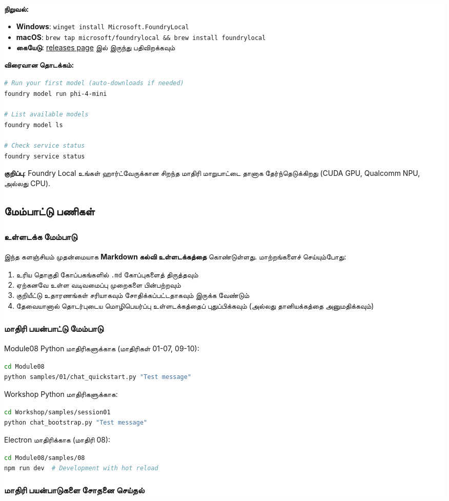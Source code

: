 **நிறுவல்:**
- **Windows**: `winget install Microsoft.FoundryLocal`
- **macOS**: `brew tap microsoft/foundrylocal && brew install foundrylocal`
- **கையேடு**: [releases page](https://github.com/microsoft/Foundry-Local/releases) இல் இருந்து பதிவிறக்கவும்

**விரைவான தொடக்கம்:**
```bash
# Run your first model (auto-downloads if needed)
foundry model run phi-4-mini

# List available models
foundry model ls

# Check service status
foundry service status
```

**குறிப்பு**: Foundry Local உங்கள் ஹார்ட்வேருக்கான சிறந்த மாதிரி மாறுபாட்டை தானாக தேர்ந்தெடுக்கிறது (CUDA GPU, Qualcomm NPU, அல்லது CPU).

## மேம்பாட்டு பணிகள்

### உள்ளடக்க மேம்பாடு

இந்த களஞ்சியம் முதன்மையாக **Markdown கல்வி உள்ளடக்கத்தை** கொண்டுள்ளது. மாற்றங்களைச் செய்யும்போது:

1. உரிய தொகுதி கோப்பகங்களில் `.md` கோப்புகளைத் திருத்தவும்
2. ஏற்கனவே உள்ள வடிவமைப்பு முறைகளை பின்பற்றவும்
3. குறியீட்டு உதாரணங்கள் சரியாகவும் சோதிக்கப்பட்டதாகவும் இருக்க வேண்டும்
4. தேவையானால் தொடர்புடைய மொழிபெயர்ப்பு உள்ளடக்கத்தைப் புதுப்பிக்கவும் (அல்லது தானியக்கத்தை அனுமதிக்கவும்)

### மாதிரி பயன்பாட்டு மேம்பாடு

Module08 Python மாதிரிகளுக்காக (மாதிரிகள் 01-07, 09-10):
```bash
cd Module08
python samples/01/chat_quickstart.py "Test message"
```

Workshop Python மாதிரிகளுக்காக:
```bash
cd Workshop/samples/session01
python chat_bootstrap.py "Test message"
```

Electron மாதிரிக்காக (மாதிரி 08):
```bash
cd Module08/samples/08
npm run dev  # Development with hot reload
```

### மாதிரி பயன்பாடுகளை சோதனை செய்தல்
